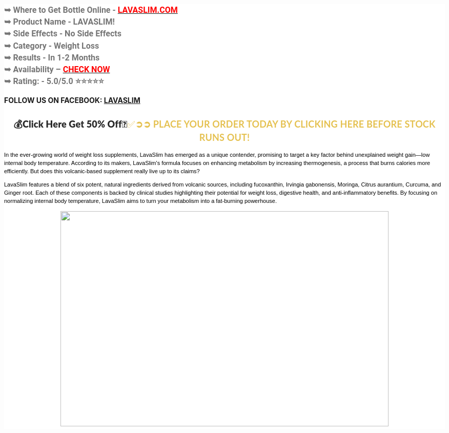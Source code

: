 <h3 style="-webkit-text-stroke-width: 0px; background-color: white; color: #757575; font-family: Roboto, sans-serif; font-size: 16px; font-style: normal; font-variant-caps: normal; font-variant-ligatures: normal; letter-spacing: normal; orphans: 2; text-align: left; text-decoration-color: initial; text-decoration-style: initial; text-decoration-thickness: initial; text-indent: 0px; text-transform: none; white-space: normal; widows: 2; word-spacing: 0px;"><strong>➥ Where to Get Bottle Online - <a href="https://www.healthsupplement24x7.com/get-lavaslim" target="_blank"><span style="color: red;">LAVASLIM.COM</span></a><br />➥ Product Name - LAVASLIM!<br />➥ Side Effects - No Side Effects<br />➥ Category - Weight Loss<br />➥ Results - In 1-2 Months<br />➥ Availability &ndash; <a href="https://www.healthsupplement24x7.com/get-lavaslim" target="_blank"><span style="background: transparent; color: #2196f3; text-decoration: none;"><span style="color: red;">CHECK NOW</span></span></a><br />➥ Rating: - 5.0/5.0 ⭐⭐⭐⭐⭐</strong></h3>
<p><strong>FOLLOW US ON FACEBOOK: <a href="https://www.facebook.com/LavaSlimOfficial/" target="_blank">LAVASLIM</a></strong></p>
<h2 style="-webkit-text-stroke-width: 0px; background-color: white; color: #757575; font-family: Roboto, sans-serif; font-size: 16px; font-style: normal; font-variant-caps: normal; font-variant-ligatures: normal; letter-spacing: normal; orphans: 2; text-align: center; text-decoration-color: initial; text-decoration-style: initial; text-decoration-thickness: initial; text-indent: 0px; text-transform: none; white-space: normal; widows: 2; word-spacing: 0px;"><strong style="-webkit-text-stroke-width: 0px; background-color: white; box-sizing: border-box; color: rgba(0, 0, 0, 0.84); font-family: Lato, sans-serif; font-size: 18px; font-style: normal; font-variant-caps: normal; font-variant-ligatures: normal; font-weight: bolder; letter-spacing: 0.2px; orphans: 2; text-align: left; text-decoration-color: initial; text-decoration-style: initial; text-decoration-thickness: initial; text-indent: 0px; text-transform: none; white-space: normal; widows: 2; word-spacing: 0px;">💰Click Here Get 50% Off🎁</strong><a style="-webkit-text-stroke-width: 0px; background-color: white; box-sizing: border-box; color: #e5c150; font-family: Lato, sans-serif; font-size: 18px; font-style: normal; font-variant-caps: normal; font-variant-ligatures: normal; font-weight: 400; letter-spacing: 0.2px; orphans: 2; text-align: left; text-decoration: none; text-indent: 0px; text-transform: none; white-space: normal; widows: 2; word-spacing: 0px;" href="https://www.healthsupplement24x7.com/get-lavaslim" target="_blank" rel="nofollow noopener noreferrer">✅<strong style="box-sizing: border-box; font-weight: bolder;">➲➲ PLACE YOUR ORDER TODAY BY CLICKING HERE BEFORE STOCK RUNS OUT!</strong></a></h2>
<p style="-webkit-text-stroke-width: 0px; color: black; font-family: Verdana, Arial, Helvetica, sans-serif; font-size: 11px; font-style: normal; font-variant-caps: normal; font-variant-ligatures: normal; font-weight: 400; letter-spacing: normal; orphans: 2; text-align: start; text-decoration-color: initial; text-decoration-style: initial; text-decoration-thickness: initial; text-indent: 0px; text-transform: none; white-space: normal; widows: 2; word-spacing: 0px;">In the ever-growing world of weight loss supplements, LavaSlim has emerged as a unique contender, promising to target a key factor behind unexplained weight gain&mdash;low internal body temperature. According to its makers, LavaSlim's formula focuses on enhancing metabolism by increasing thermogenesis, a process that burns calories more efficiently. But does this volcanic-based supplement really live up to its claims?</p>
<p style="-webkit-text-stroke-width: 0px; color: black; font-family: Verdana, Arial, Helvetica, sans-serif; font-size: 11px; font-style: normal; font-variant-caps: normal; font-variant-ligatures: normal; font-weight: 400; letter-spacing: normal; orphans: 2; text-align: start; text-decoration-color: initial; text-decoration-style: initial; text-decoration-thickness: initial; text-indent: 0px; text-transform: none; white-space: normal; widows: 2; word-spacing: 0px;">LavaSlim features a blend of six potent, natural ingredients derived from volcanic sources, including fucoxanthin, Irvingia gabonensis, Moringa, Citrus aurantium, Curcuma, and Ginger root. Each of these components is backed by clinical studies highlighting their potential for weight loss, digestive health, and anti-inflammatory benefits. By focusing on normalizing internal body temperature, LavaSlim aims to turn your metabolism into a fat-burning powerhouse.</p>
<p style="-webkit-text-stroke-width: 0px; color: black; font-family: Verdana, Arial, Helvetica, sans-serif; font-size: 11px; font-style: normal; font-variant-caps: normal; font-variant-ligatures: normal; font-weight: 400; letter-spacing: normal; text-align: center; text-decoration-color: initial; text-decoration-style: initial; text-decoration-thickness: initial; text-indent: 0px; text-transform: none; white-space: normal; word-spacing: 0px;"><a style="margin-left: 1em; margin-right: 1em;" href="https://www.healthsupplement24x7.com/get-lavaslim" target="_blank"><img src="https://blogger.googleusercontent.com/img/b/R29vZ2xl/AVvXsEiEKKRtVdlmmjVYIr2zZ7JB-VnABWCn39IPQeJn_SShOwQmJ4G3eN3FCWsA6PqoW0K0IvGIY7ql9h6XNHSv9OxB46ebXwzWWzz3kYSFG-wJuQ9zmJWHJw_sjavyR4GQDr1RqnIumBJMLciEcczPrjsQwuJHelNYNdF2FNenKaUXIBq_rT-4zgNKFqsfL30/w640-h420/Lavaslim%2012.png" alt="" width="640" height="420" border="0" data-original-height="500" data-original-width="763" /></a></p>